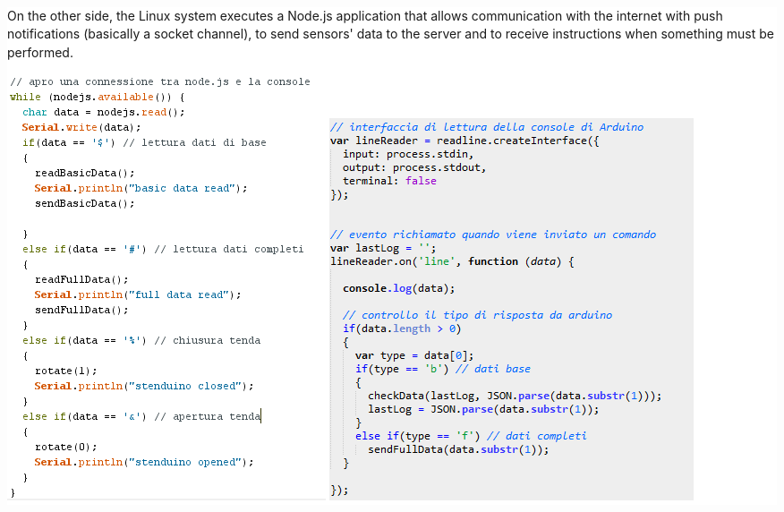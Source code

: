 On the other side, the Linux system executes a Node.js application that allows communication with the internet with push notifications (basically a socket channel), to send sensors' data to the server and to receive instructions when something must be performed.

<div class="images-container">
  <div class="images">
    <img src="/assets/images/2023-11-17-stenduino-a-life-changing-project/5.png"/>
    <img src="/assets/images/2023-11-17-stenduino-a-life-changing-project/6.png"/>